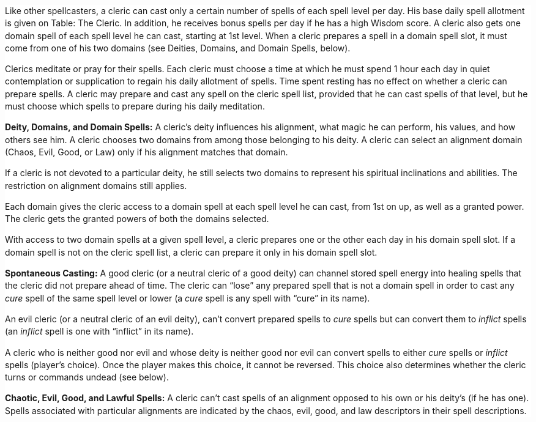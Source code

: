 Like other spellcasters, a cleric can cast only a certain number of
spells of each spell level per day. His base daily spell allotment is
given on Table: The Cleric. In addition, he receives bonus spells per
day if he has a high Wisdom score. A cleric also gets one domain spell
of each spell level he can cast, starting at 1st level. When a cleric
prepares a spell in a domain spell slot, it must come from one of his
two domains (see Deities, Domains, and Domain Spells, below).

Clerics meditate or pray for their spells. Each cleric must choose a
time at which he must spend 1 hour each day in quiet contemplation or
supplication to regain his daily allotment of spells. Time spent resting
has no effect on whether a cleric can prepare spells. A cleric may
prepare and cast any spell on the cleric spell list, provided that he
can cast spells of that level, but he must choose which spells to
prepare during his daily meditation.

**Deity, Domains, and Domain Spells:** A cleric’s deity influences his
alignment, what magic he can perform, his values, and how others see
him. A cleric chooses two domains from among those belonging to his
deity. A cleric can select an alignment domain (Chaos, Evil, Good, or
Law) only if his alignment matches that domain.

If a cleric is not devoted to a particular deity, he still selects two
domains to represent his spiritual inclinations and abilities. The
restriction on alignment domains still applies.

Each domain gives the cleric access to a domain spell at each spell
level he can cast, from 1st on up, as well as a granted power. The
cleric gets the granted powers of both the domains selected.

With access to two domain spells at a given spell level, a cleric
prepares one or the other each day in his domain spell slot. If a domain
spell is not on the cleric spell list, a cleric can prepare it only in
his domain spell slot.

**Spontaneous Casting:** A good cleric (or a neutral cleric of a good
deity) can channel stored spell energy into healing spells that the
cleric did not prepare ahead of time. The cleric can “lose” any prepared
spell that is not a domain spell in order to cast any *cure* spell of
the same spell level or lower (a *cure* spell is any spell with “cure”
in its name).

An evil cleric (or a neutral cleric of an evil deity), can’t convert
prepared spells to *cure* spells but can convert them to *inflict*
spells (an *inflict* spell is one with “inflict” in its name).

A cleric who is neither good nor evil and whose deity is neither good
nor evil can convert spells to either *cure* spells or *inflict* spells
(player’s choice). Once the player makes this choice, it cannot be
reversed. This choice also determines whether the cleric turns or
commands undead (see below).

**Chaotic, Evil, Good, and Lawful Spells:** A cleric can’t cast spells
of an alignment opposed to his own or his deity’s (if he has one).
Spells associated with particular alignments are indicated by the chaos,
evil, good, and law descriptors in their spell descriptions.
